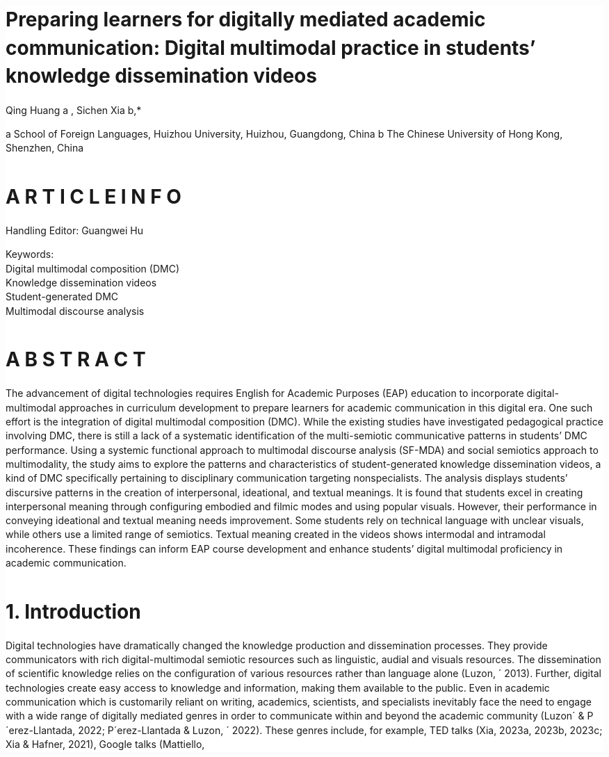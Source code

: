 # Preparing learners for digitally mediated academic communication: Digital multimodal practice in students’ knowledge dissemination videos

Qing Huang a , Sichen Xia b,\*

a School of Foreign Languages, Huizhou University, Huizhou, Guangdong, China b The Chinese University of Hong Kong, Shenzhen, China

# A R T I C L E I N F O

Handling Editor: Guangwei Hu

Keywords:   
Digital multimodal composition (DMC)   
Knowledge dissemination videos   
Student-generated DMC   
Multimodal discourse analysis

# A B S T R A C T

The advancement of digital technologies requires English for Academic Purposes (EAP) education to incorporate digital-multimodal approaches in curriculum development to prepare learners for academic communication in this digital era. One such effort is the integration of digital multimodal composition (DMC). While the existing studies have investigated pedagogical practice involving DMC, there is still a lack of a systematic identification of the multi-semiotic communicative patterns in students’ DMC performance. Using a systemic functional approach to multimodal discourse analysis (SF-MDA) and social semiotics approach to multimodality, the study aims to explore the patterns and characteristics of student-generated knowledge dissemination videos, a kind of DMC specifically pertaining to disciplinary communication targeting nonspecialists. The analysis displays students’ discursive patterns in the creation of interpersonal, ideational, and textual meanings. It is found that students excel in creating interpersonal meaning through configuring embodied and filmic modes and using popular visuals. However, their performance in conveying ideational and textual meaning needs improvement. Some students rely on technical language with unclear visuals, while others use a limited range of semiotics. Textual meaning created in the videos shows intermodal and intramodal incoherence. These findings can inform EAP course development and enhance students’ digital multimodal proficiency in academic communication.

# 1. Introduction

Digital technologies have dramatically changed the knowledge production and dissemination processes. They provide communicators with rich digital-multimodal semiotic resources such as linguistic, audial and visuals resources. The dissemination of scientific knowledge relies on the configuration of various resources rather than language alone (Luzon, ´ 2013). Further, digital technologies create easy access to knowledge and information, making them available to the public. Even in academic communication which is customarily reliant on writing, academics, scientists, and specialists inevitably face the need to engage with a wide range of digitally mediated genres in order to communicate within and beyond the academic community (Luzon´ & P´erez-Llantada, 2022; P´erez-Llantada & Luzon, ´ 2022). These genres include, for example, TED talks (Xia, 2023a, 2023b, 2023c; Xia & Hafner, 2021), Google talks (Mattiello,
